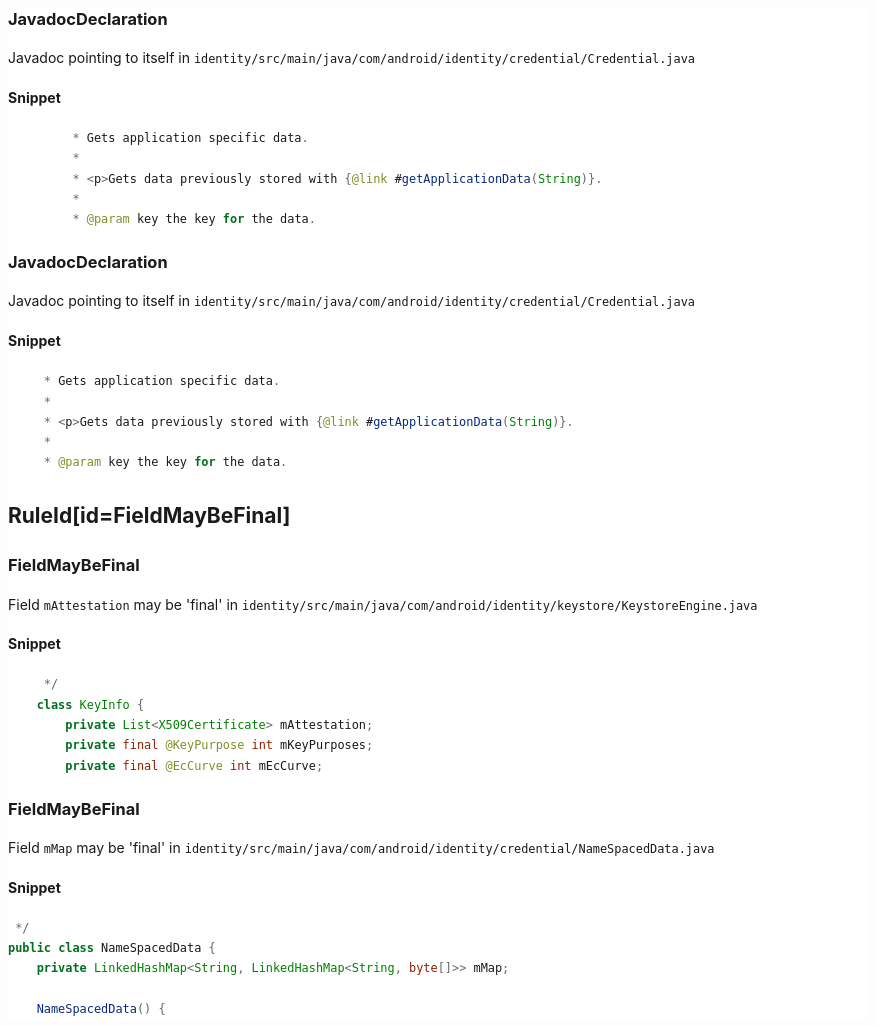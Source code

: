 ### JavadocDeclaration
Javadoc pointing to itself
in `identity/src/main/java/com/android/identity/credential/Credential.java`
#### Snippet
```java
         * Gets application specific data.
         *
         * <p>Gets data previously stored with {@link #getApplicationData(String)}.
         *
         * @param key the key for the data.
```

### JavadocDeclaration
Javadoc pointing to itself
in `identity/src/main/java/com/android/identity/credential/Credential.java`
#### Snippet
```java
     * Gets application specific data.
     *
     * <p>Gets data previously stored with {@link #getApplicationData(String)}.
     *
     * @param key the key for the data.
```

## RuleId[id=FieldMayBeFinal]
### FieldMayBeFinal
Field `mAttestation` may be 'final'
in `identity/src/main/java/com/android/identity/keystore/KeystoreEngine.java`
#### Snippet
```java
     */
    class KeyInfo {
        private List<X509Certificate> mAttestation;
        private final @KeyPurpose int mKeyPurposes;
        private final @EcCurve int mEcCurve;
```

### FieldMayBeFinal
Field `mMap` may be 'final'
in `identity/src/main/java/com/android/identity/credential/NameSpacedData.java`
#### Snippet
```java
 */
public class NameSpacedData {
    private LinkedHashMap<String, LinkedHashMap<String, byte[]>> mMap;

    NameSpacedData() {
```
